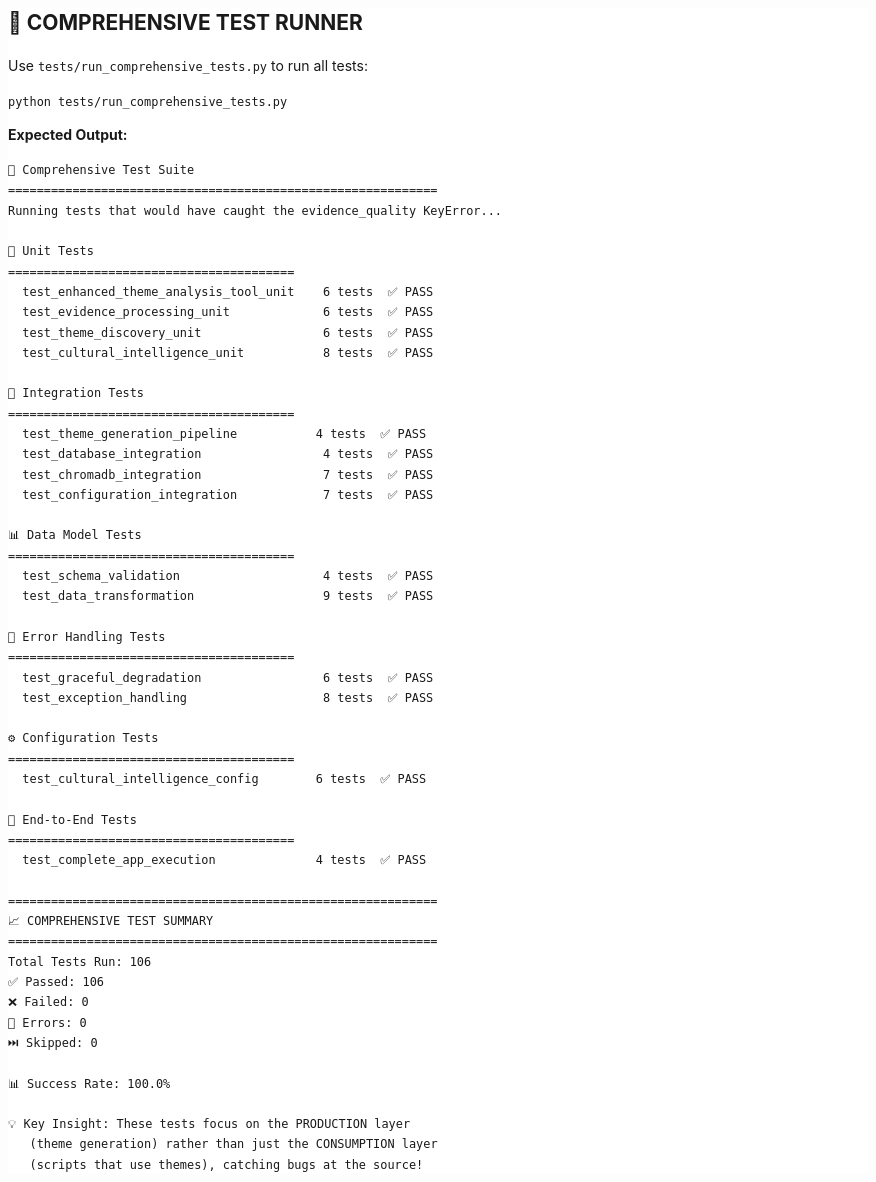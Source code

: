 ## **🚀 COMPREHENSIVE TEST RUNNER**

Use `tests/run_comprehensive_tests.py` to run all tests:

```bash
python tests/run_comprehensive_tests.py
```

**Expected Output:**
```
🧪 Comprehensive Test Suite
============================================================
Running tests that would have caught the evidence_quality KeyError...

🔧 Unit Tests
========================================
  test_enhanced_theme_analysis_tool_unit    6 tests  ✅ PASS
  test_evidence_processing_unit             6 tests  ✅ PASS
  test_theme_discovery_unit                 6 tests  ✅ PASS
  test_cultural_intelligence_unit           8 tests  ✅ PASS

🔗 Integration Tests
========================================
  test_theme_generation_pipeline           4 tests  ✅ PASS
  test_database_integration                 4 tests  ✅ PASS
  test_chromadb_integration                 7 tests  ✅ PASS
  test_configuration_integration            7 tests  ✅ PASS

📊 Data Model Tests
========================================
  test_schema_validation                    4 tests  ✅ PASS
  test_data_transformation                  9 tests  ✅ PASS

🚨 Error Handling Tests
========================================
  test_graceful_degradation                 6 tests  ✅ PASS
  test_exception_handling                   8 tests  ✅ PASS

⚙️ Configuration Tests
========================================
  test_cultural_intelligence_config        6 tests  ✅ PASS

🌊 End-to-End Tests
========================================
  test_complete_app_execution              4 tests  ✅ PASS

============================================================
📈 COMPREHENSIVE TEST SUMMARY
============================================================
Total Tests Run: 106
✅ Passed: 106
❌ Failed: 0
🚨 Errors: 0
⏭️ Skipped: 0

📊 Success Rate: 100.0%

💡 Key Insight: These tests focus on the PRODUCTION layer
   (theme generation) rather than just the CONSUMPTION layer
   (scripts that use themes), catching bugs at the source!
```
